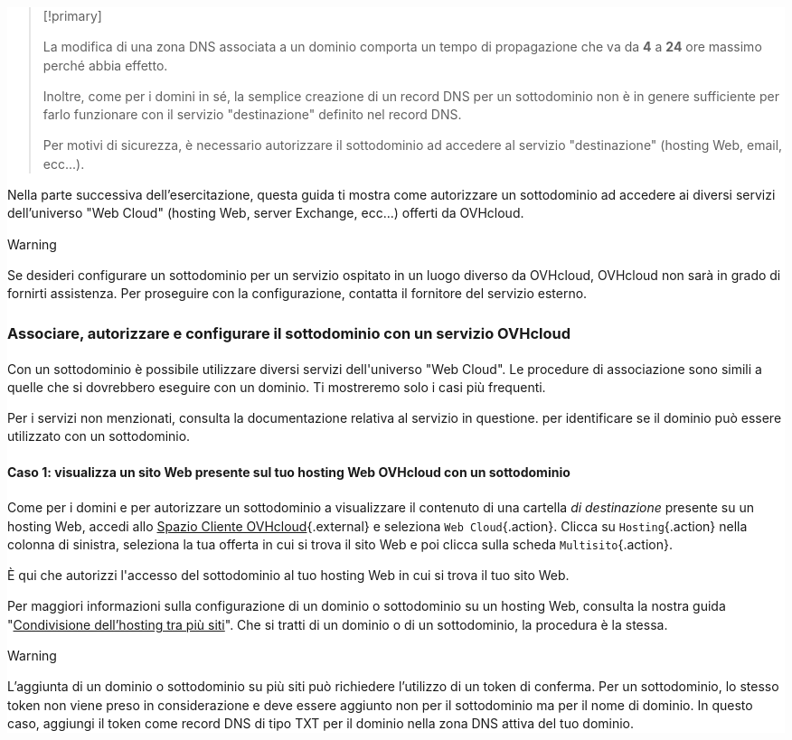 > [!primary]
>
> La modifica di una zona DNS associata a un dominio comporta un tempo di propagazione che va da **4** a **24** ore massimo perché abbia effetto.
>
> Inoltre, come per i domini in sé, la semplice creazione di un record DNS per un sottodominio non è in genere sufficiente per farlo funzionare con il servizio "destinazione" definito nel record DNS. 
>
> Per motivi di sicurezza, è necessario autorizzare il sottodominio ad accedere al servizio "destinazione" (hosting Web, email, ecc...).
>

Nella parte successiva dell’esercitazione, questa guida ti mostra come autorizzare un sottodominio ad accedere ai diversi servizi dell’universo "Web Cloud" (hosting Web, server Exchange, ecc...) offerti da OVHcloud.

> [!warning]
>
> Se desideri configurare un sottodominio per un servizio ospitato in un luogo diverso da OVHcloud, OVHcloud non sarà in grado di fornirti assistenza. Per proseguire con la configurazione, contatta il fornitore del servizio esterno. 
>

### Associare, autorizzare e configurare il sottodominio con un servizio OVHcloud

Con un sottodominio è possibile utilizzare diversi servizi dell'universo "Web Cloud". Le procedure di associazione sono simili a quelle che si dovrebbero eseguire con un dominio. Ti mostreremo solo i casi più frequenti.

Per i servizi non menzionati, consulta la documentazione relativa al servizio in questione. per identificare se il dominio può essere utilizzato con un sottodominio.

#### Caso 1: visualizza un sito Web presente sul tuo hosting Web OVHcloud con un sottodominio

Come per i domini e per autorizzare un sottodominio a visualizzare il contenuto di una cartella *di destinazione* presente su un hosting Web, accedi allo [Spazio Cliente OVHcloud](/links//manager){.external} e seleziona `Web Cloud`{.action}. Clicca su `Hosting`{.action} nella colonna di sinistra, seleziona la tua offerta in cui si trova il sito Web e poi clicca sulla scheda `Multisito`{.action}.

È qui che autorizzi l'accesso del sottodominio al tuo hosting Web in cui si trova il tuo sito Web.

Per maggiori informazioni sulla configurazione di un dominio o sottodominio su un hosting Web, consulta la nostra guida "[Condivisione dell’hosting tra più siti](/pages/web_cloud/web_hosting/multisites_configure_multisite)". Che si tratti di un dominio o di un sottodominio, la procedura è la stessa.

> [!warning]
>
> L’aggiunta di un dominio o sottodominio su più siti può richiedere l’utilizzo di un token di conferma. Per un sottodominio, lo stesso token non viene preso in considerazione e deve essere aggiunto non per il sottodominio ma per il nome di dominio. In questo caso, aggiungi il token come record DNS di tipo TXT per il dominio nella zona DNS attiva del tuo dominio.
>
